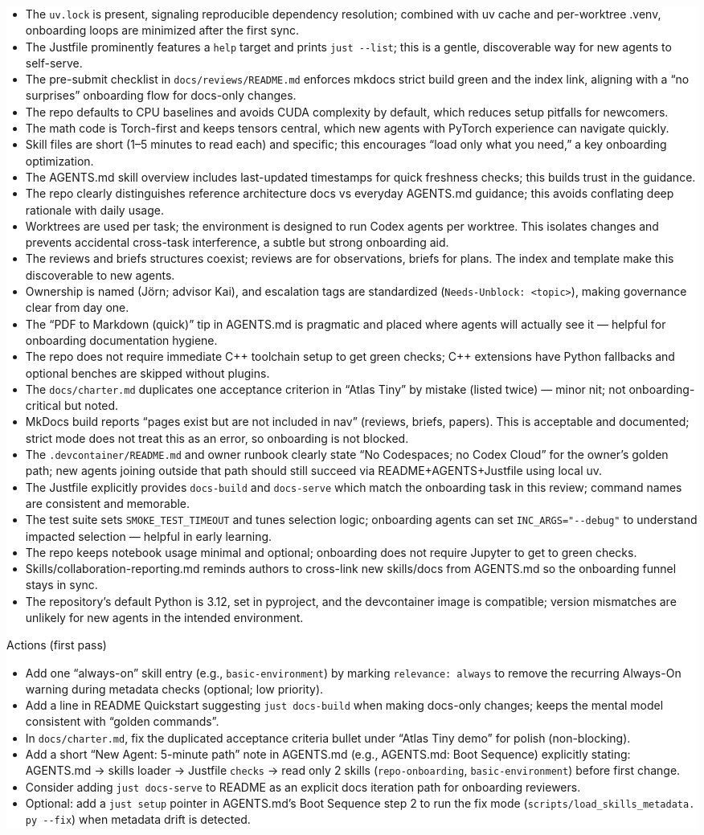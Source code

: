 - The `uv.lock` is present, signaling reproducible dependency resolution; combined with uv cache and per-worktree .venv, onboarding loops are minimized after the first sync.
- The Justfile prominently features a `help` target and prints `just --list`; this is a gentle, discoverable way for new agents to self-serve.
- The pre-submit checklist in `docs/reviews/README.md` enforces mkdocs strict build green and the index link, aligning with a “no surprises” onboarding flow for docs-only changes.
- The repo defaults to CPU baselines and avoids CUDA complexity by default, which reduces setup pitfalls for newcomers.
- The math code is Torch-first and keeps tensors central, which new agents with PyTorch experience can navigate quickly.
- Skill files are short (1–5 minutes to read each) and specific; this encourages “load only what you need,” a key onboarding optimization.
- The AGENTS.md skill overview includes last-updated timestamps for quick freshness checks; this builds trust in the guidance.
- The repo clearly distinguishes reference architecture docs vs everyday AGENTS.md guidance; this avoids conflating deep rationale with daily usage.
- Worktrees are used per task; the environment is designed to run Codex agents per worktree. This isolates changes and prevents accidental cross-task interference, a subtle but strong onboarding aid.
- The reviews and briefs structures coexist; reviews are for observations, briefs for plans. The index and template make this discoverable to new agents.
- Ownership is named (Jörn; advisor Kai), and escalation tags are standardized (`Needs-Unblock: <topic>`), making governance clear from day one.
- The “PDF to Markdown (quick)” tip in AGENTS.md is pragmatic and placed where agents will actually see it — helpful for onboarding documentation hygiene.
- The repo does not require immediate C++ toolchain setup to get green checks; C++ extensions have Python fallbacks and optional benches are skipped without plugins.
- The `docs/charter.md` duplicates one acceptance criterion in “Atlas Tiny” by mistake (listed twice) — minor nit; not onboarding-critical but noted.
- MkDocs build reports “pages exist but are not included in nav” (reviews, briefs, papers). This is acceptable and documented; strict mode does not treat this as an error, so onboarding is not blocked.
- The `.devcontainer/README.md` and owner runbook clearly state “No Codespaces; no Codex Cloud” for the owner’s golden path; new agents joining outside that path should still succeed via README+AGENTS+Justfile using local uv.
- The Justfile explicitly provides `docs-build` and `docs-serve` which match the onboarding task in this review; command names are consistent and memorable.
- The test suite sets `SMOKE_TEST_TIMEOUT` and tunes selection logic; onboarding agents can set `INC_ARGS="--debug"` to understand impacted selection — helpful in early learning.
- The repo keeps notebook usage minimal and optional; onboarding does not require Jupyter to get to green checks.
- Skills/collaboration-reporting.md reminds authors to cross-link new skills/docs from AGENTS.md so the onboarding funnel stays in sync.
- The repository’s default Python is 3.12, set in pyproject, and the devcontainer image is compatible; version mismatches are unlikely for new agents in the intended environment.

Actions (first pass)
- Add one “always-on” skill entry (e.g., `basic-environment`) by marking `relevance: always` to remove the recurring Always-On warning during metadata checks (optional; low priority).
- Add a line in README Quickstart suggesting `just docs-build` when making docs-only changes; keeps the mental model consistent with “golden commands”.
- In `docs/charter.md`, fix the duplicated acceptance criteria bullet under “Atlas Tiny demo” for polish (non-blocking).
- Add a short “New Agent: 5-minute path” note in AGENTS.md (e.g., AGENTS.md: Boot Sequence) explicitly stating: AGENTS.md → skills loader → Justfile `checks` → read only 2 skills (`repo-onboarding`, `basic-environment`) before first change.
- Consider adding `just docs-serve` to README as an explicit docs iteration path for onboarding reviewers.
- Optional: add a `just setup` pointer in AGENTS.md’s Boot Sequence step 2 to run the fix mode (`scripts/load_skills_metadata.py --fix`) when metadata drift is detected.
